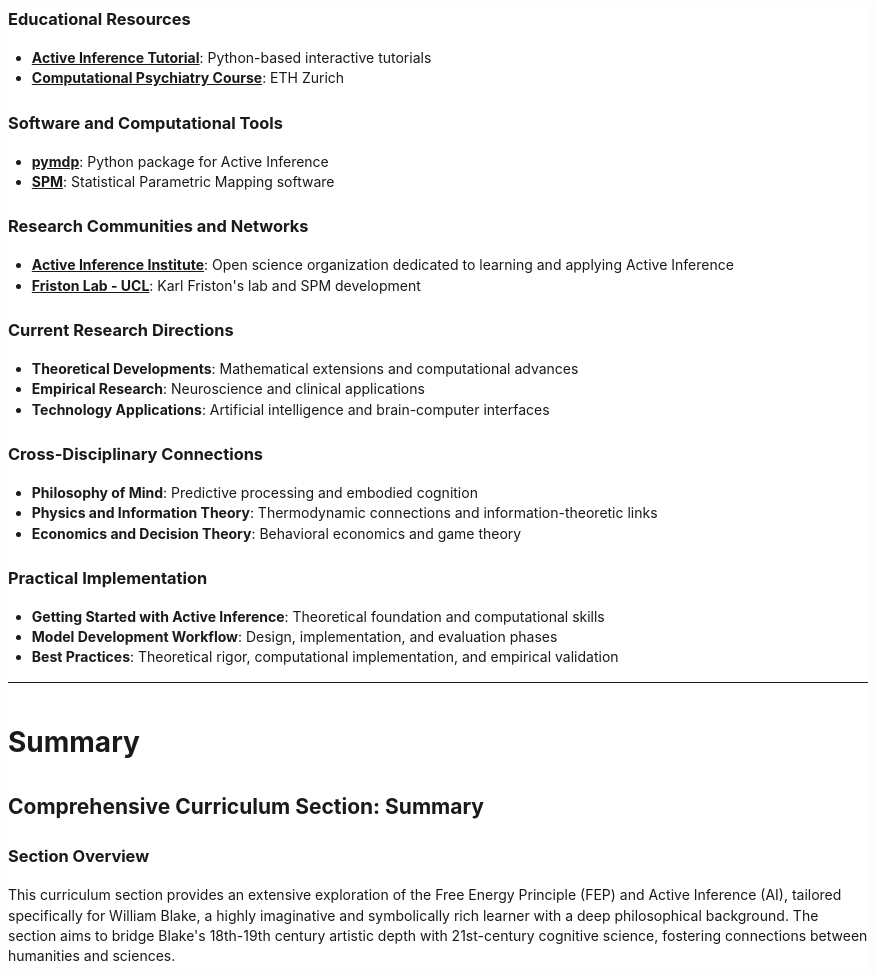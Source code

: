 ### Educational Resources

- **[Active Inference Tutorial](https://github.com/infer-actively/pymdp-tutorials)**: Python-based interactive tutorials
- **[Computational Psychiatry Course](https://www.tnu.ethz.ch/en/teaching/computational-psychiatry-course.html)**: ETH Zurich

### Software and Computational Tools

- **[pymdp](https://github.com/infer-actively/pymdp)**: Python package for Active Inference
- **[SPM](https://www.fil.ion.ucl.ac.uk/spm/)**: Statistical Parametric Mapping software

### Research Communities and Networks

- **[Active Inference Institute](https://www.activeinference.institute/)**: Open science organization dedicated to learning and applying Active Inference
- **[Friston Lab - UCL](https://www.fil.ion.ucl.ac.uk/~karl/)**: Karl Friston's lab and SPM development

### Current Research Directions

- **Theoretical Developments**: Mathematical extensions and computational advances
- **Empirical Research**: Neuroscience and clinical applications
- **Technology Applications**: Artificial intelligence and brain-computer interfaces

### Cross-Disciplinary Connections

- **Philosophy of Mind**: Predictive processing and embodied cognition
- **Physics and Information Theory**: Thermodynamic connections and information-theoretic links
- **Economics and Decision Theory**: Behavioral economics and game theory

### Practical Implementation

- **Getting Started with Active Inference**: Theoretical foundation and computational skills
- **Model Development Workflow**: Design, implementation, and evaluation phases
- **Best Practices**: Theoretical rigor, computational implementation, and empirical validation

---

# Summary

## Comprehensive Curriculum Section: Summary

### Section Overview

This curriculum section provides an extensive exploration of the Free Energy Principle (FEP) and Active Inference (AI), tailored specifically for William Blake, a highly imaginative and symbolically rich learner with a deep philosophical background. The section aims to bridge Blake's 18th-19th century artistic depth with 21st-century cognitive science, fostering connections between humanities and sciences.
